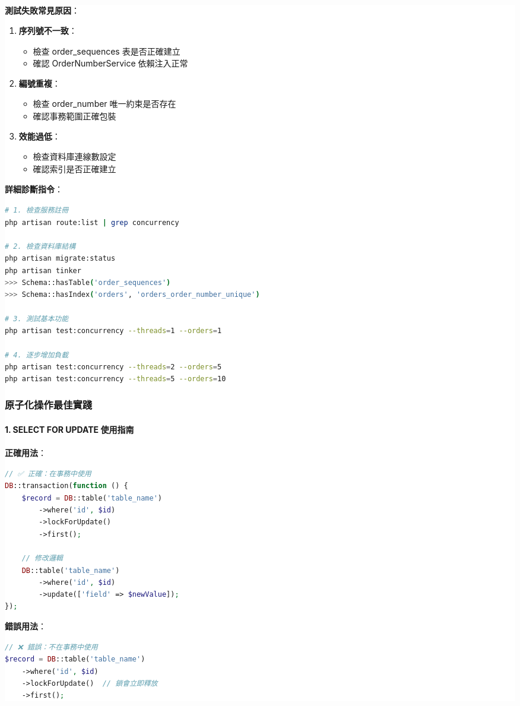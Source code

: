 **測試失敗常見原因**：
1. **序列號不一致**：
   - 檢查 order_sequences 表是否正確建立
   - 確認 OrderNumberService 依賴注入正常

2. **編號重複**：
   - 檢查 order_number 唯一約束是否存在
   - 確認事務範圍正確包裝

3. **效能過低**：
   - 檢查資料庫連線數設定
   - 確認索引是否正確建立

**詳細診斷指令**：
```bash
# 1. 檢查服務註冊
php artisan route:list | grep concurrency

# 2. 檢查資料庫結構
php artisan migrate:status
php artisan tinker
>>> Schema::hasTable('order_sequences')
>>> Schema::hasIndex('orders', 'orders_order_number_unique')

# 3. 測試基本功能
php artisan test:concurrency --threads=1 --orders=1

# 4. 逐步增加負載
php artisan test:concurrency --threads=2 --orders=5
php artisan test:concurrency --threads=5 --orders=10
```

### 原子化操作最佳實踐

#### 1. SELECT FOR UPDATE 使用指南
**正確用法**：
```php
// ✅ 正確：在事務中使用
DB::transaction(function () {
    $record = DB::table('table_name')
        ->where('id', $id)
        ->lockForUpdate()
        ->first();
    
    // 修改邏輯
    DB::table('table_name')
        ->where('id', $id)
        ->update(['field' => $newValue]);
});
```

**錯誤用法**：
```php
// ❌ 錯誤：不在事務中使用
$record = DB::table('table_name')
    ->where('id', $id)
    ->lockForUpdate()  // 鎖會立即釋放
    ->first();
```
